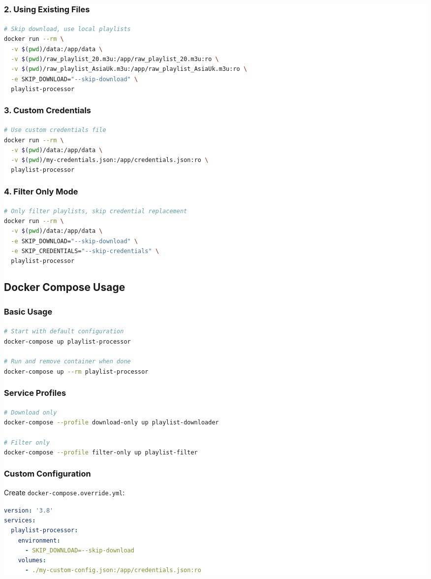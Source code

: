 ### 2. Using Existing Files
```bash
# Skip download, use local playlists
docker run --rm \
  -v $(pwd)/data:/app/data \
  -v $(pwd)/raw_playlist_20.m3u:/app/raw_playlist_20.m3u:ro \
  -v $(pwd)/raw_playlist_AsiaUk.m3u:/app/raw_playlist_AsiaUk.m3u:ro \
  -e SKIP_DOWNLOAD="--skip-download" \
  playlist-processor
```

### 3. Custom Credentials
```bash
# Use custom credentials file
docker run --rm \
  -v $(pwd)/data:/app/data \
  -v $(pwd)/my-credentials.json:/app/credentials.json:ro \
  playlist-processor
```

### 4. Filter Only Mode
```bash
# Only filter playlists, skip credential replacement
docker run --rm \
  -v $(pwd)/data:/app/data \
  -e SKIP_DOWNLOAD="--skip-download" \
  -e SKIP_CREDENTIALS="--skip-credentials" \
  playlist-processor
```

## Docker Compose Usage

### Basic Usage
```bash
# Start with default configuration
docker-compose up playlist-processor

# Run and remove container when done
docker-compose up --rm playlist-processor
```

### Service Profiles
```bash
# Download only
docker-compose --profile download-only up playlist-downloader

# Filter only  
docker-compose --profile filter-only up playlist-filter
```

### Custom Configuration
Create `docker-compose.override.yml`:
```yaml
version: '3.8'
services:
  playlist-processor:
    environment:
      - SKIP_DOWNLOAD=--skip-download
    volumes:
      - ./my-custom-config.json:/app/credentials.json:ro
```
